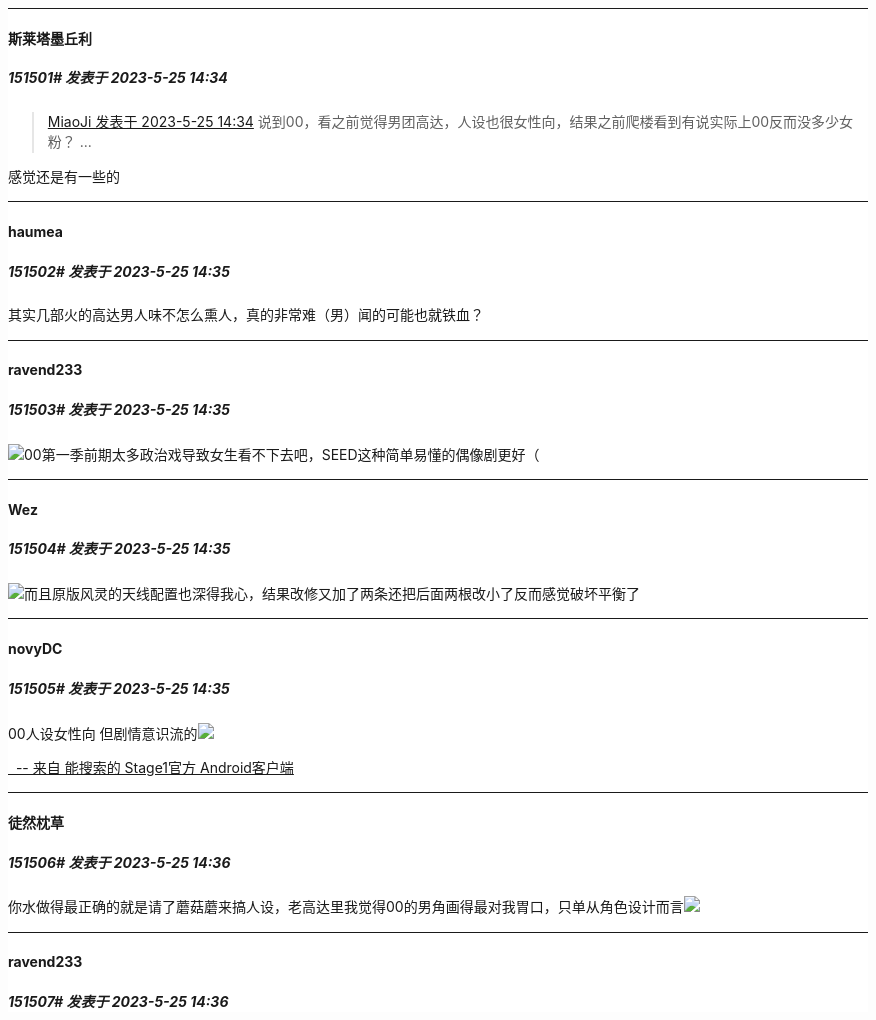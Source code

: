 
*****

####  斯莱塔墨丘利  
##### 151501#       发表于 2023-5-25 14:34

<blockquote><a href="httphttps://bbs.saraba1st.com/2b/forum.php?mod=redirect&amp;goto=findpost&amp;pid=60986441&amp;ptid=2119905" target="_blank">MiaoJi 发表于 2023-5-25 14:34</a>
说到00，看之前觉得男团高达，人设也很女性向，结果之前爬楼看到有说实际上00反而没多少女粉？ ...</blockquote>
感觉还是有一些的

*****

####  haumea  
##### 151502#       发表于 2023-5-25 14:35

其实几部火的高达男人味不怎么熏人，真的非常难（男）闻的可能也就铁血？

*****

####  ravend233  
##### 151503#       发表于 2023-5-25 14:35

<img src="https://static.saraba1st.com/image/smiley/face2017/067.png" referrerpolicy="no-referrer">00第一季前期太多政治戏导致女生看不下去吧，SEED这种简单易懂的偶像剧更好（

*****

####  Wez  
##### 151504#       发表于 2023-5-25 14:35

<img src="https://static.saraba1st.com/image/smiley/face2017/076.png" referrerpolicy="no-referrer">而且原版风灵的天线配置也深得我心，结果改修又加了两条还把后面两根改小了反而感觉破坏平衡了

*****

####  novyDC  
##### 151505#       发表于 2023-5-25 14:35

00人设女性向 但剧情意识流的<img src="https://static.saraba1st.com/image/smiley/face2017/067.png" referrerpolicy="no-referrer">

[  -- 来自 能搜索的 Stage1官方 Android客户端](https://www.coolapk.com/apk/140634)

*****

####  徒然枕草  
##### 151506#       发表于 2023-5-25 14:36

你水做得最正确的就是请了蘑菇蘑来搞人设，老高达里我觉得00的男角画得最对我胃口，只单从角色设计而言<img src="https://static.saraba1st.com/image/smiley/face2017/067.png" referrerpolicy="no-referrer">

*****

####  ravend233  
##### 151507#       发表于 2023-5-25 14:36
